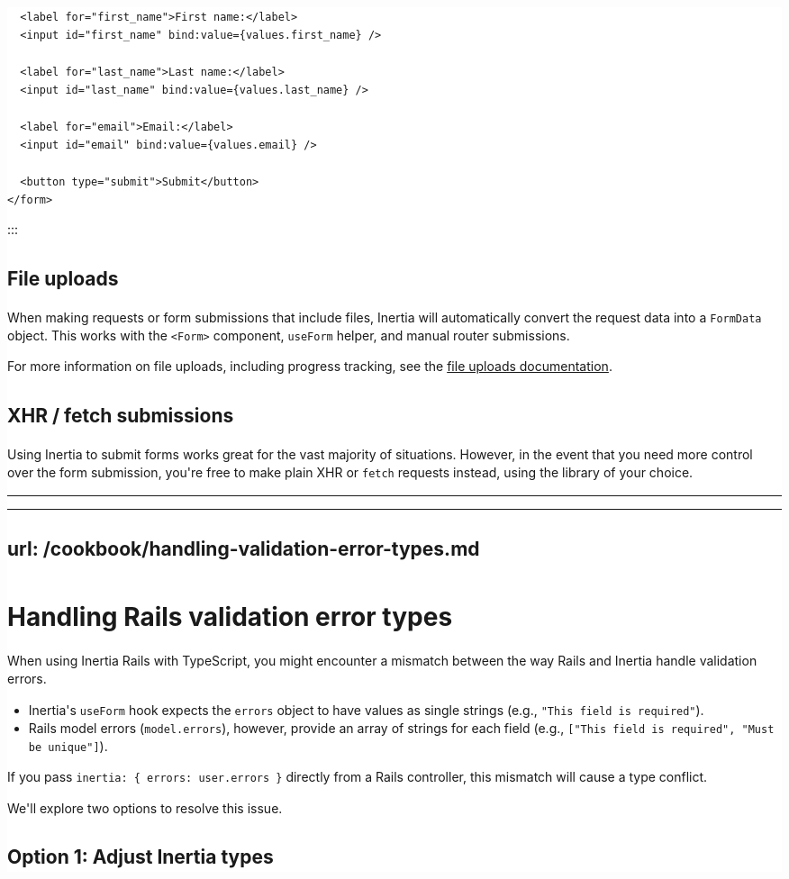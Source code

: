 ```svelte
  <label for="first_name">First name:</label>
  <input id="first_name" bind:value={values.first_name} />

  <label for="last_name">Last name:</label>
  <input id="last_name" bind:value={values.last_name} />

  <label for="email">Email:</label>
  <input id="email" bind:value={values.email} />

  <button type="submit">Submit</button>
</form>
```

:::

## File uploads

When making requests or form submissions that include files, Inertia will automatically convert the request data into a `FormData` object. This works with the `<Form>` component, `useForm` helper, and manual router submissions.

For more information on file uploads, including progress tracking, see the [file uploads documentation](/guide/file-uploads).

## XHR / fetch submissions

Using Inertia to submit forms works great for the vast majority of situations. However, in the event that you need more control over the form submission, you're free to make plain XHR or `fetch` requests instead, using the library of your choice.

---

---
url: /cookbook/handling-validation-error-types.md
---
# Handling Rails validation error types

When using Inertia Rails with TypeScript, you might encounter a mismatch between the way Rails and Inertia handle validation errors.

* Inertia's `useForm` hook expects the `errors` object to have values as single strings (e.g., `"This field is required"`).
* Rails model errors (`model.errors`), however, provide an array of strings for each field (e.g., `["This field is required", "Must be unique"]`).

If you pass `inertia: { errors: user.errors }` directly from a Rails controller, this mismatch will cause a type conflict.

We'll explore two options to resolve this issue.

## Option 1: Adjust Inertia types

